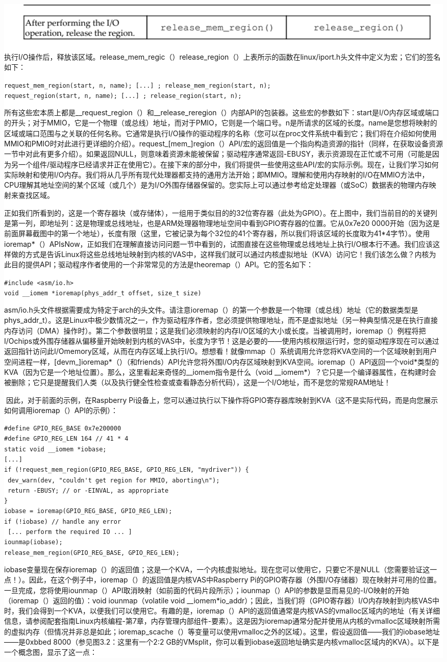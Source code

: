 ![image-20240724075608430](./7.24/image-20240724075608430.png)

执行I/O操作后，释放该区域。release_mem_regic（）release_region（）上表所示的函数在linux/iport.h头文件中定义为宏；它们的签名如下：

```
request_mem_region(start, n, name); [...] ; release_mem_region(start, n);
request_region(start, n, name); [...] ; release_region(start, n);
```

​	所有这些宏本质上都是\_\_request_region（）和\__release_reregion（）内部API的包装器。这些宏的参数如下：start是I/O内存区域或端口的开头；对于MMIO，它是一个物理（或总线）地址，而对于PMIO，它则是一个端口号。n是所请求的区域的长度。name是您想将映射的区域或端口范围与之关联的任何名称。它通常是执行I/O操作的驱动程序的名称（您可以在proc文件系统中看到它；我们将在介绍如何使用MMIO和PMIO时对此进行更详细的介绍）。request\_[mem\_]region（）API/宏的返回值是一个指向构造资源的指针（同样，在获取设备资源一节中对此有更多介绍）。如果返回NULL，则意味着资源未能被保留；驱动程序通常返回-EBUSY，表示资源现在正忙或不可用（可能是因为另一个组件/驱动程序已经请求并正在使用它）。在接下来的部分中，我们将提供一些使用这些API/宏的实际示例。现在，让我们学习如何实际映射和使用I/O内存。我们将从几乎所有现代处理器都支持的通用方法开始；即MMIO。理解和使用内存映射的I/O在MMIO方法中，CPU理解其地址空间的某个区域（或几个）是为I/O外围存储器保留的。您实际上可以通过参考给定处理器（或SoC）数据表的物理内存映射来查找区域。

正如我们所看到的，这是一个寄存器块（或存储体），一组用于类似目的的32位寄存器（此处为GPIO）。在上图中，我们当前目的的关键列是第一列，即地址列：这是物理或总线地址，也是ARM处理器物理地址空间中看到GPIO寄存器的位置。它从0x7e20 0000开始（因为这是前面屏幕截图中的第一个地址），长度有限（这里，它被记录为每个32位的41个寄存器，所以我们将该区域的长度取为41\*4字节）。使用ioremap\*（）APIsNow，正如我们在理解直接访问问题一节中看到的，试图直接在这些物理或总线地址上执行I/O根本行不通。我们应该这样做的方式是告诉Linux将这些总线地址映射到内核的VAS中，这样我们就可以通过内核虚拟地址（KVA）访问它！我们该怎么做？内核为此目的提供API；驱动程序作者使用的一个非常常见的方法是theoremap（）API。它的签名如下：

```
#include <asm/io.h>
void __iomem *ioremap(phys_addr_t offset, size_t size)
```

​	asm/io.h头文件根据需要成为特定于arch的头文件。请注意ioremap（）的第一个参数是一个物理（或总线）地址（它的数据类型是phys_addr_t）。这是Linux中极少数情况之一，作为驱动程序作者，您必须提供物理地址，而不是虚拟地址（另一种典型情况是在执行直接内存访问（DMA）操作时）。第二个参数很明显；这是我们必须映射的内存I/O区域的大小或长度。当被调用时，ioremap（）例程将把I/Ochips或外围存储器从偏移量开始映射到内核的VAS中，长度为字节！这是必要的——使用内核权限运行时，您的驱动程序现在可以通过返回指针访问此I/Omemory区域，从而在内存区域上执行I/O。想想看！就像mmap（）系统调用允许您将KVA空间的一个区域映射到用户空间进程一样，[devm_]ioremap\*（）（和friends）API允许您将外围I/O内存区域映射到KVA空间。ioremap（）API返回一个void\*类型的KVA（因为它是一个地址位置）。那么，这里看起来奇怪的__iomem指令是什么（void \_\_iomem*）？它只是一个编译器属性，在构建时会被删除；它只是提醒我们人类（以及执行健全性检查或查看静态分析代码），这是一个I/O地址，而不是您的常规RAM地址！

​	因此，对于前面的示例，在Raspberry Pi设备上，您可以通过执行以下操作将GPIO寄存器库映射到KVA（这不是实际代码，而是向您展示如何调用ioremap（）API的示例）：

```
#define GPIO_REG_BASE 0x7e200000
#define GPIO_REG_LEN 164 // 41 * 4
static void __iomem *iobase;
[...]
if (!request_mem_region(GPIO_REG_BASE, GPIO_REG_LEN, "mydriver")) {
 dev_warn(dev, "couldn't get region for MMIO, aborting\n");
 return -EBUSY; // or -EINVAL, as appropriate
}
iobase = ioremap(GPIO_REG_BASE, GPIO_REG_LEN);
if (!iobase) // handle any error
 [... perform the required IO ... ]
iounmap(iobase);
release_mem_region(GPIO_REG_BASE, GPIO_REG_LEN);
```

​	iobase变量现在保存ioremap（）的返回值；这是一个KVA，一个内核虚拟地址。现在您可以使用它，只要它不是NULL（您需要验证这一点！）。因此，在这个例子中，ioremap（）的返回值是内核VAS中Raspberry Pi的GPIO寄存器（外围I/O存储器）现在映射并可用的位置。一旦完成，您将使用iounmap（）API取消映射（如前面的代码片段所示）；iounmap（）API的参数是显而易见的-I/O映射的开始（ioremap（）返回的值）：void iounmap（volatile void __iomem*io_addr）；因此，当我们将（GPIO寄存器）I/O内存映射到内核VAS中时，我们会得到一个KVA，以便我们可以使用它。有趣的是，ioremap（）API的返回值通常是内核VAS的vmalloc区域内的地址（有关详细信息，请参阅配套指南Linux内核编程-第7章，内存管理内部组件-要素）。这是因为ioremap通常分配并使用从内核的vmalloc区域映射所需的虚拟内存（但情况并非总是如此；ioremap_scache（）等变量可以使用vmalloc之外的区域）。这里，假设返回值——我们的iobase地址——是0xbbed 8000（参见图3.2：这里有一个2:2 GB的VMsplit，你可以看到iobase返回地址确实是内核vmalloc区域内的KVA）。以下是一个概念图，显示了这一点：
